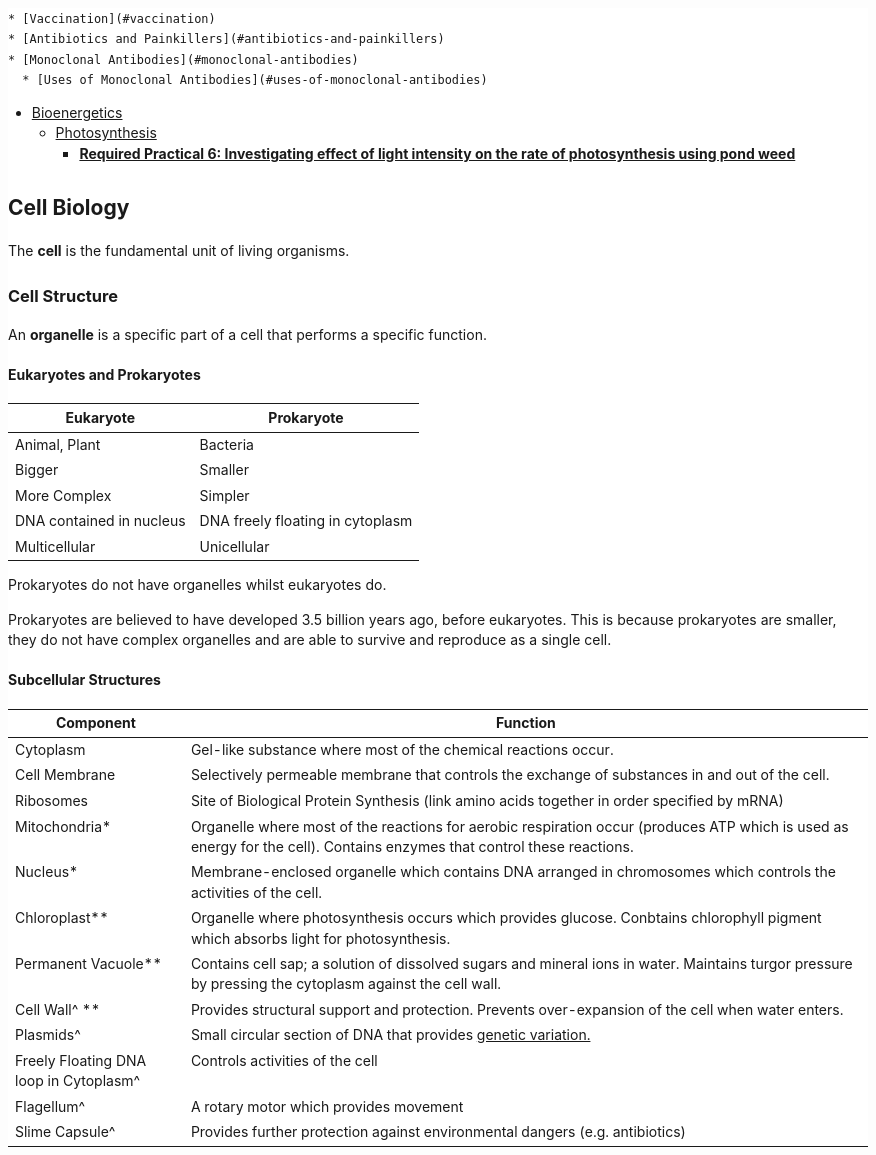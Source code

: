     * [Vaccination](#vaccination)
    * [Antibiotics and Painkillers](#antibiotics-and-painkillers)
    * [Monoclonal Antibodies](#monoclonal-antibodies)
      * [Uses of Monoclonal Antibodies](#uses-of-monoclonal-antibodies)
  * [Bioenergetics](#bioenergetics)
    * [Photosynthesis](#photosynthesis)
      * [**Required Practical 6: Investigating effect of light intensity on the rate of photosynthesis using pond weed**](#required-practical-6-investigating-effect-of-light-intensity-on-the-rate-of-photosynthesis-using-pond-weed)



## Cell Biology
The **cell** is the fundamental unit of living organisms.
### Cell Structure

An **organelle** is a specific part of a cell that performs a specific function.

#### Eukaryotes and Prokaryotes
| Eukaryote                | Prokaryote                       |
| ------------------------ | -------------------------------- |
| Animal, Plant            | Bacteria                         |
| Bigger                   | Smaller                          |
| More Complex             | Simpler                          |
| DNA contained in nucleus | DNA freely floating in cytoplasm |
| Multicellular            | Unicellular                      |

Prokaryotes do not have organelles whilst eukaryotes do.

Prokaryotes are believed to have developed 3.5 billion years ago, before eukaryotes. This is because prokaryotes are smaller, they do not have complex organelles and are able to survive and reproduce as a single cell.

#### Subcellular Structures
| Component                              | Function                                 |
| -------------------------------------- | ---------------------------------------- |
| Cytoplasm                              | Gel-like substance where most of the chemical reactions occur. |
| Cell Membrane                          | Selectively permeable membrane that controls the exchange of substances in and out of the cell. |
| Ribosomes                              | Site of Biological Protein Synthesis (link amino acids together in order specified by mRNA) |
| Mitochondria*                          | Organelle where most of the reactions for aerobic respiration occur (produces ATP which is used as energy for the cell). Contains enzymes that control these reactions. |
| Nucleus*                               | Membrane-enclosed organelle which contains DNA arranged in chromosomes which controls the activities of the cell. |
| Chloroplast**                          | Organelle where photosynthesis occurs which provides glucose. Conbtains chlorophyll pigment which absorbs light for photosynthesis. |
| Permanent Vacuole**                    | Contains cell sap; a solution of dissolved sugars and mineral ions in water. Maintains turgor pressure by pressing the cytoplasm against the cell wall. |
| Cell Wall^ **                          | Provides structural support and protection. Prevents over-expansion of the cell when water enters. |
| Plasmids^                              | Small circular section of DNA that provides [genetic variation.](#binary-fission) |
| Freely Floating DNA loop in Cytoplasm^ | Controls activities of the cell          |
| Flagellum^                             | A rotary motor which provides movement   |
| Slime Capsule^                         | Provides further protection against environmental dangers (e.g. antibiotics) |

